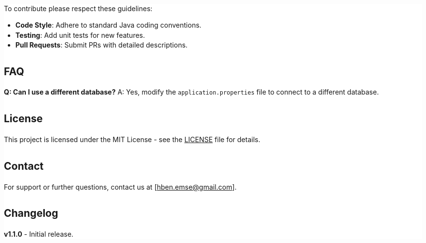 To contribute please respect these guidelines:
- **Code Style**: Adhere to standard Java coding conventions.
- **Testing**: Add unit tests for new features.
- **Pull Requests**: Submit PRs with detailed descriptions.

## FAQ

**Q: Can I use a different database?**
A: Yes, modify the `application.properties` file to connect to a different database.

## License

This project is licensed under the MIT License - see the [LICENSE](LICENSE) file for details.

## Contact

For support or further questions, contact us at [hben.emse@gmail.com].

## Changelog

**v1.1.0** - Initial release.